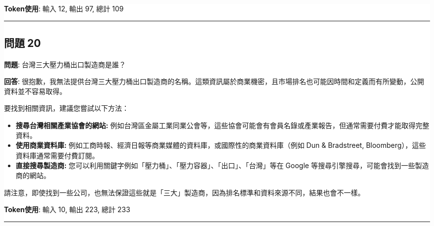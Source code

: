 
**Token使用**: 輸入 12, 輸出 97, 總計 109

---

## 問題 20

**問題**: 台灣三大壓力桶出口製造商是誰？

**回答**: 很抱歉，我無法提供台灣三大壓力桶出口製造商的名稱。這類資訊屬於商業機密，且市場排名也可能因時間和定義而有所變動，公開資料並不容易取得。

要找到相關資訊，建議您嘗試以下方法：

* **搜尋台灣相關產業協會的網站:**  例如台灣區金屬工業同業公會等，這些協會可能會有會員名錄或產業報告，但通常需要付費才能取得完整資料。
* **使用商業資料庫:**  例如工商時報、經濟日報等商業媒體的資料庫，或國際性的商業資料庫（例如 Dun & Bradstreet, Bloomberg），這些資料庫通常需要付費訂閱。
* **直接搜尋製造商:**  您可以利用關鍵字例如「壓力桶」、「壓力容器」、「出口」、「台灣」等在 Google 等搜尋引擎搜尋，可能會找到一些製造商的網站。


請注意，即使找到一些公司，也無法保證這些就是「三大」製造商，因為排名標準和資料來源不同，結果也會不一樣。


**Token使用**: 輸入 10, 輸出 223, 總計 233

---

